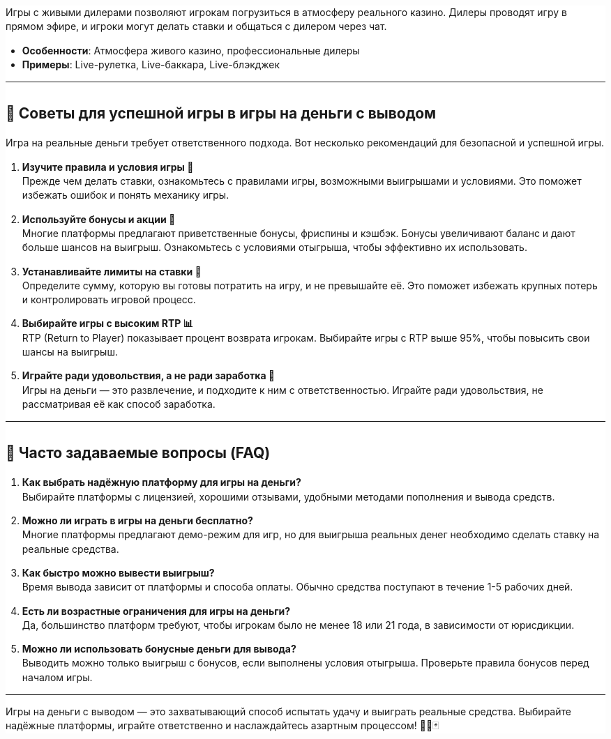 Игры с живыми дилерами позволяют игрокам погрузиться в атмосферу реального казино. Дилеры проводят игру в прямом эфире, и игроки могут делать ставки и общаться с дилером через чат.

- **Особенности**: Атмосфера живого казино, профессиональные дилеры
- **Примеры**: Live-рулетка, Live-баккара, Live-блэкджек

---

## 📜 Советы для успешной игры в игры на деньги с выводом

Игра на реальные деньги требует ответственного подхода. Вот несколько рекомендаций для безопасной и успешной игры.

1. **Изучите правила и условия игры 📜**  
   Прежде чем делать ставки, ознакомьтесь с правилами игры, возможными выигрышами и условиями. Это поможет избежать ошибок и понять механику игры.

2. **Используйте бонусы и акции 🎁**  
   Многие платформы предлагают приветственные бонусы, фриспины и кэшбэк. Бонусы увеличивают баланс и дают больше шансов на выигрыш. Ознакомьтесь с условиями отыгрыша, чтобы эффективно их использовать.

3. **Устанавливайте лимиты на ставки 💸**  
   Определите сумму, которую вы готовы потратить на игру, и не превышайте её. Это поможет избежать крупных потерь и контролировать игровой процесс.

4. **Выбирайте игры с высоким RTP 📊**  
   RTP (Return to Player) показывает процент возврата игрокам. Выбирайте игры с RTP выше 95%, чтобы повысить свои шансы на выигрыш.

5. **Играйте ради удовольствия, а не ради заработка 🎲**  
   Игры на деньги — это развлечение, и подходите к ним с ответственностью. Играйте ради удовольствия, не рассматривая её как способ заработка.

---

## 📜 Часто задаваемые вопросы (FAQ)

1. **Как выбрать надёжную платформу для игры на деньги?**  
   Выбирайте платформы с лицензией, хорошими отзывами, удобными методами пополнения и вывода средств.

2. **Можно ли играть в игры на деньги бесплатно?**  
   Многие платформы предлагают демо-режим для игр, но для выигрыша реальных денег необходимо сделать ставку на реальные средства.

3. **Как быстро можно вывести выигрыш?**  
   Время вывода зависит от платформы и способа оплаты. Обычно средства поступают в течение 1-5 рабочих дней.

4. **Есть ли возрастные ограничения для игры на деньги?**  
   Да, большинство платформ требуют, чтобы игрокам было не менее 18 или 21 года, в зависимости от юрисдикции.

5. **Можно ли использовать бонусные деньги для вывода?**  
   Выводить можно только выигрыш с бонусов, если выполнены условия отыгрыша. Проверьте правила бонусов перед началом игры.

---

Игры на деньги с выводом — это захватывающий способ испытать удачу и выиграть реальные средства. Выбирайте надёжные платформы, играйте ответственно и наслаждайтесь азартным процессом! 🎉💸🃏
